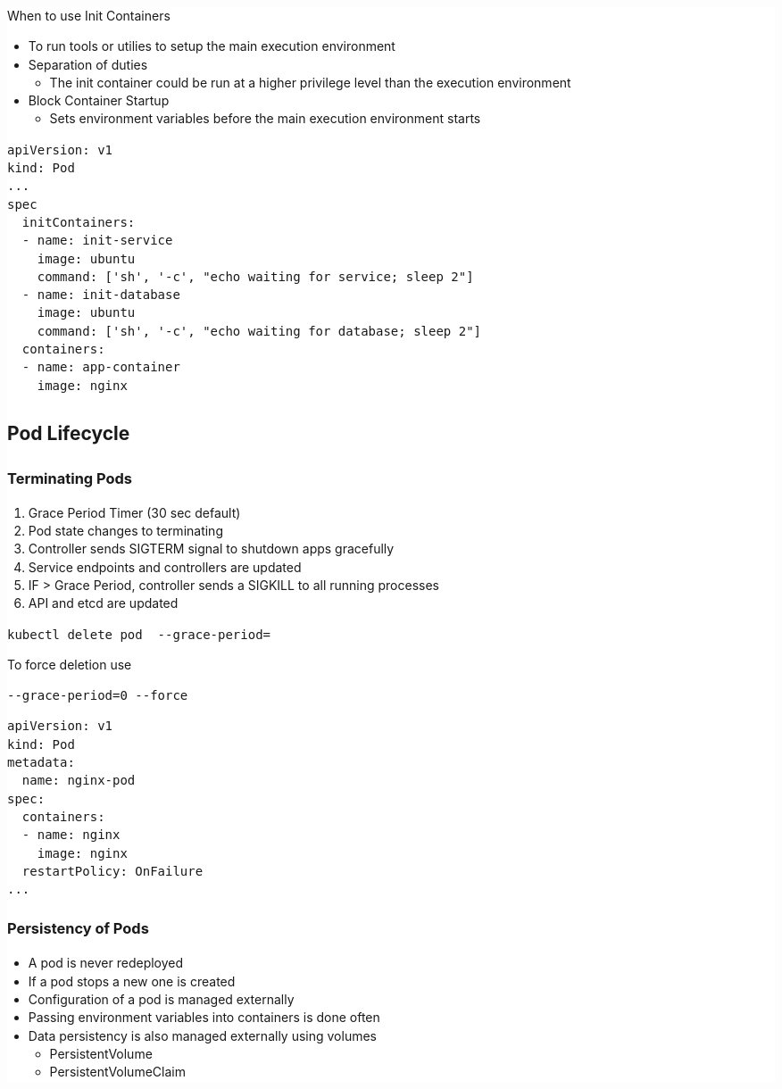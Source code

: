 When to use Init Containers
- To run tools or utilies to setup the main execution environment
- Separation of duties
    - The init container could be run at a higher privilege level than the execution environment
- Block Container Startup
    - Sets environment variables before the main execution environment starts
<pre>
apiVersion: v1
kind: Pod
...
spec
  initContainers:
  - name: init-service
    image: ubuntu
    command: ['sh', '-c', "echo waiting for service; sleep 2"]
  - name: init-database
    image: ubuntu
    command: ['sh', '-c', "echo waiting for database; sleep 2"]
  containers:
  - name: app-container
    image: nginx
</pre>

## Pod Lifecycle
### Terminating Pods
1. Grace Period Timer (30 sec default)
2. Pod state changes to terminating
3. Controller sends SIGTERM signal to shutdown apps gracefully
4. Service endpoints and controllers are updated
5. IF > Grace Period, controller sends a SIGKILL to all running processes
6. API and etcd are updated

<pre>kubectl delete pod <name> --grace-period=<seconds></pre>

To force deletion use
<pre>--grace-period=0 --force</pre>

<pre>
apiVersion: v1
kind: Pod
metadata:
  name: nginx-pod
spec:
  containers:
  - name: nginx
    image: nginx
  restartPolicy: OnFailure
...
</pre>

### Persistency of Pods
- A pod is never redeployed
- If a pod stops a new one is created
- Configuration of a pod is managed externally
- Passing environment variables into containers is done often
- Data persistency is also managed externally using volumes
    - PersistentVolume
    - PersistentVolumeClaim
